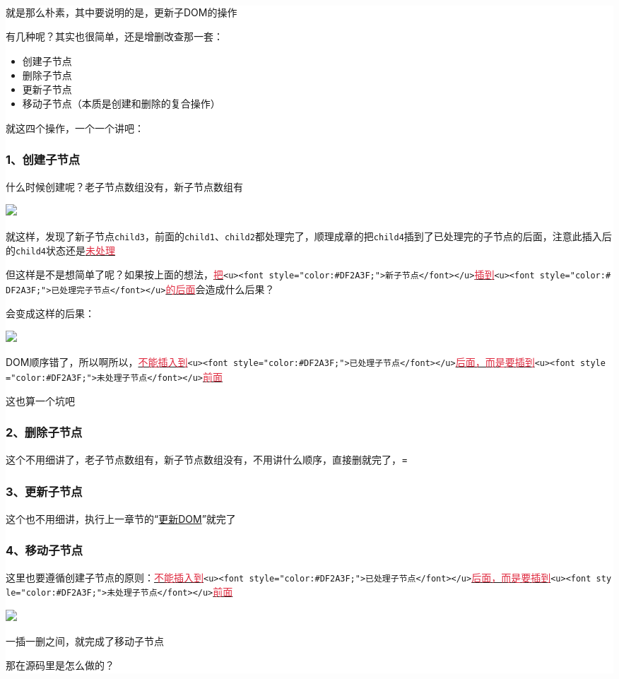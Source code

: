 就是那么朴素，其中要说明的是，更新子DOM的操作

有几种呢？其实也很简单，还是增删改查那一套：

+ 创建子节点
+ 删除子节点
+ 更新子节点
+ 移动子节点（本质是创建和删除的复合操作）

就这四个操作，一个一个讲吧：



### 1、创建子节点
什么时候创建呢？老子节点数组没有，新子节点数组有

![](https://cdn.nlark.com/yuque/0/2025/png/42807293/1760245511970-f784829b-e551-4e7b-a647-5e8f49e8fa75.png)

就这样，发现了新子节点`child3`，前面的`child1`、`child2`都处理完了，顺理成章的把`child4`插到了已处理完的子节点的后面，注意此插入后的`child4`状态还是<u><font style="color:#DF2A3F;">未处理</font></u>

但这样是不是想简单了呢？如果按上面的想法，<u><font style="color:#DF2A3F;">把</font></u>`<u><font style="color:#DF2A3F;">新子节点</font></u>`<u><font style="color:#DF2A3F;">插到</font></u>`<u><font style="color:#DF2A3F;">已处理完子节点</font></u>`<u><font style="color:#DF2A3F;">的后面</font></u>会造成什么后果？

会变成这样的后果：

![](https://cdn.nlark.com/yuque/0/2025/png/42807293/1760245490135-0fc32b60-da87-433d-bef7-5d5f299c71a0.png)

DOM顺序错了，所以啊所以，<u><font style="color:#DF2A3F;">不能插入到</font></u>`<u><font style="color:#DF2A3F;">已处理子节点</font></u>`<u><font style="color:#DF2A3F;">后面，而是要插到</font></u>`<u><font style="color:#DF2A3F;">未处理子节点</font></u>`<u><font style="color:#DF2A3F;">前面</font></u>

这也算一个坑吧



### 2、删除子节点 
这个不用细讲了，老子节点数组有，新子节点数组没有，不用讲什么顺序，直接删就完了，=



### 3、更新子节点
这个也不用细讲，执行上一章节的“[更新DOM](#WQvzc)”就完了



### 4、移动子节点
这里也要遵循创建子节点的原则：<u><font style="color:#DF2A3F;">不能插入到</font></u>`<u><font style="color:#DF2A3F;">已处理子节点</font></u>`<u><font style="color:#DF2A3F;">后面，而是要插到</font></u>`<u><font style="color:#DF2A3F;">未处理子节点</font></u>`<u><font style="color:#DF2A3F;">前面</font></u>

![](https://cdn.nlark.com/yuque/0/2025/png/42807293/1760250951891-2ffa8058-7468-47ea-9500-d21eb4f2093e.png)

一插一删之间，就完成了移动子节点

那在源码里是怎么做的？

